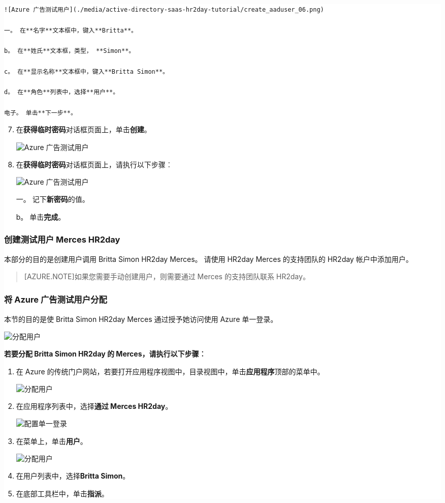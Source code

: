     ![Azure 广告测试用户](./media/active-directory-saas-hr2day-tutorial/create_aaduser_06.png) 

    一。 在**名字**文本框中，键入**Britta**。  

    b。 在**姓氏**文本框，类型， **Simon**。

    c。 在**显示名称**文本框中，键入**Britta Simon**。

    d。 在**角色**列表中，选择**用户**。

    电子。 单击**下一步**。

7. 在**获得临时密码**对话框页面上，单击**创建**。

    ![Azure 广告测试用户](./media/active-directory-saas-hr2day-tutorial/create_aaduser_07.png) 

8. 在**获得临时密码**对话框页面上，请执行以下步骤︰

    ![Azure 广告测试用户](./media/active-directory-saas-hr2day-tutorial/create_aaduser_08.png) 

    一。 记下**新密码**的值。

    b。 单击**完成**。   



### <a name="creating-a-hr2day-by-merces-test-user"></a>创建测试用户 Merces HR2day

本部分的目的是创建用户调用 Britta Simon HR2day Merces。 请使用 HR2day Merces 的支持团队的 HR2day 帐户中添加用户。 


> [AZURE.NOTE]如果您需要手动创建用户，则需要通过 Merces 的支持团队联系 HR2day。


### <a name="assigning-the-azure-ad-test-user"></a>将 Azure 广告测试用户分配

本节的目的是使 Britta Simon HR2day Merces 通过授予她访问使用 Azure 单一登录。

![分配用户][200] 

**若要分配 Britta Simon HR2day 的 Merces，请执行以下步骤︰**

1. 在 Azure 的传统门户网站，若要打开应用程序视图中，目录视图中，单击**应用程序**顶部的菜单中。

    ![分配用户][201] 

2. 在应用程序列表中，选择**通过 Merces HR2day**。

    ![配置单一登录](./media/active-directory-saas-hr2day-tutorial/tutorial_hr2day_50.png) 

1. 在菜单上，单击**用户**。

    ![分配用户][203] 

1. 在用户列表中，选择**Britta Simon**。

2. 在底部工具栏中，单击**指派**。


[1]: ./media/active-directory-saas-hr2day-tutorial/tutorial_general_01.png
[2]: ./media/active-directory-saas-hr2day-tutorial/tutorial_general_02.png
[3]: ./media/active-directory-saas-hr2day-tutorial/tutorial_general_03.png
[4]: ./media/active-directory-saas-hr2day-tutorial/tutorial_general_04.png
[6]: ./media/active-directory-saas-hr2day-tutorial/tutorial_general_05.png
[10]: ./media/active-directory-saas-hr2day-tutorial/tutorial_general_06.png
[11]: ./media/active-directory-saas-hr2day-tutorial/tutorial_general_07.png
[20]: ./media/active-directory-saas-hr2day-tutorial/tutorial_general_100.png
[200]: ./media/active-directory-saas-hr2day-tutorial/tutorial_general_200.png
[201]: ./media/active-directory-saas-hr2day-tutorial/tutorial_general_201.png
[203]: ./media/active-directory-saas-hr2day-tutorial/tutorial_general_203.png
[204]: ./media/active-directory-saas-hr2day-tutorial/tutorial_general_204.png
[205]: ./media/active-directory-saas-hr2day-tutorial/tutorial_general_205.png
